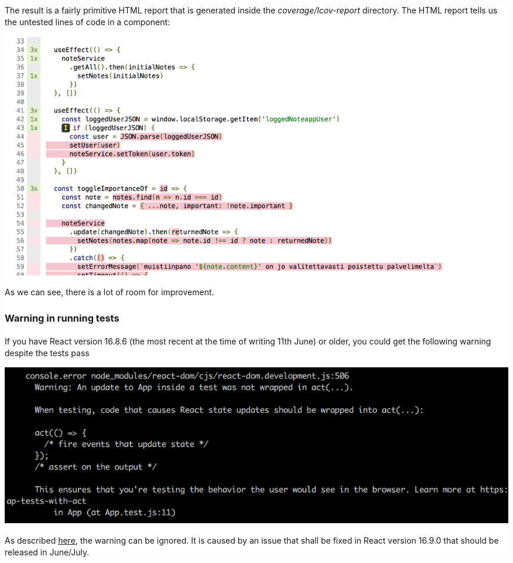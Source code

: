 
The result is a fairly primitive HTML report that is generated inside the <i>coverage/lcov-report</i> directory. The HTML report tells us the untested lines of code in a component:

![](../../images/5/19.png)


As we can see, there is a lot of room for improvement.

### Warning in running tests

If you have React version 16.8.6 (the most recent at the time of writing 11th June) or older, you could get the following warning despite the tests pass

![](../../images/5/23e.png)

As described [here](https://github.com/facebook/react/issues/14769), the warning can be ignored. It is caused by an issue that shall be fixed in React version 16.9.0 that should be released in June/July. 
